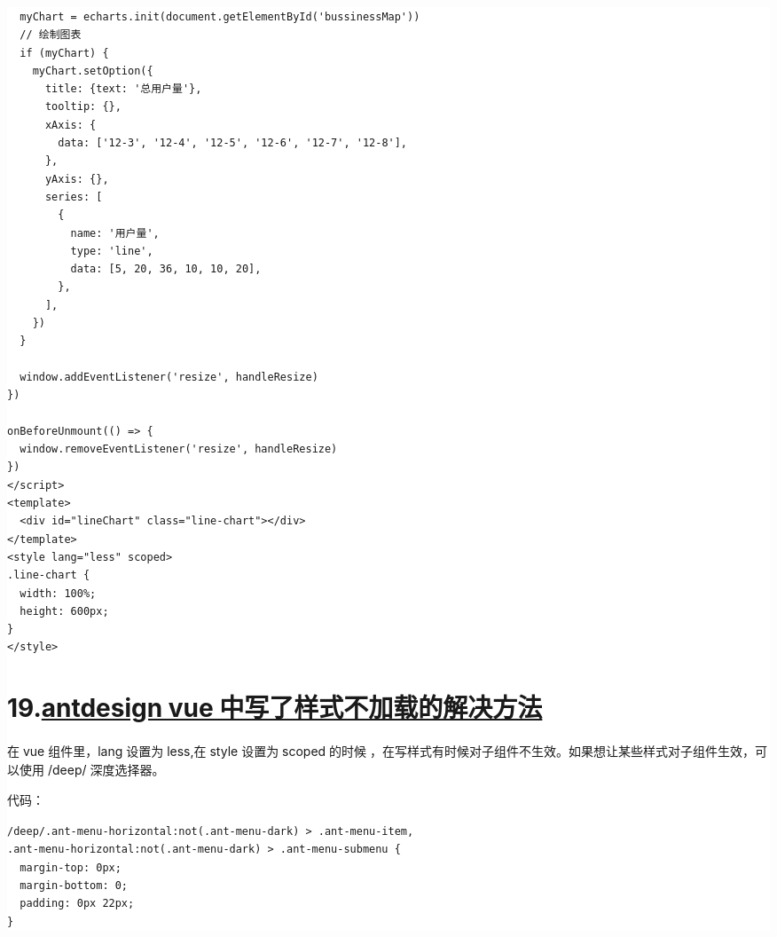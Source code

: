 ```vue
  myChart = echarts.init(document.getElementById('bussinessMap'))
  // 绘制图表
  if (myChart) {
    myChart.setOption({
      title: {text: '总用户量'},
      tooltip: {},
      xAxis: {
        data: ['12-3', '12-4', '12-5', '12-6', '12-7', '12-8'],
      },
      yAxis: {},
      series: [
        {
          name: '用户量',
          type: 'line',
          data: [5, 20, 36, 10, 10, 20],
        },
      ],
    })
  }

  window.addEventListener('resize', handleResize)
})

onBeforeUnmount(() => {
  window.removeEventListener('resize', handleResize)
})
</script>
<template>
  <div id="lineChart" class="line-chart"></div>
</template>
<style lang="less" scoped>
.line-chart {
  width: 100%;
  height: 600px;
}
</style>
```

# 19.[antdesign vue 中写了样式不加载的解决方法](https://www.cnblogs.com/siyunianhua/p/16625004.html)

在 vue 组件里，lang 设置为 less,在 style 设置为 scoped 的时候 ，在写样式有时候对子组件不生效。如果想让某些样式对子组件生效，可以使用 /deep/ 深度选择器。

代码：

```less
/deep/.ant-menu-horizontal:not(.ant-menu-dark) > .ant-menu-item,
.ant-menu-horizontal:not(.ant-menu-dark) > .ant-menu-submenu {
  margin-top: 0px;
  margin-bottom: 0;
  padding: 0px 22px;
}
```
